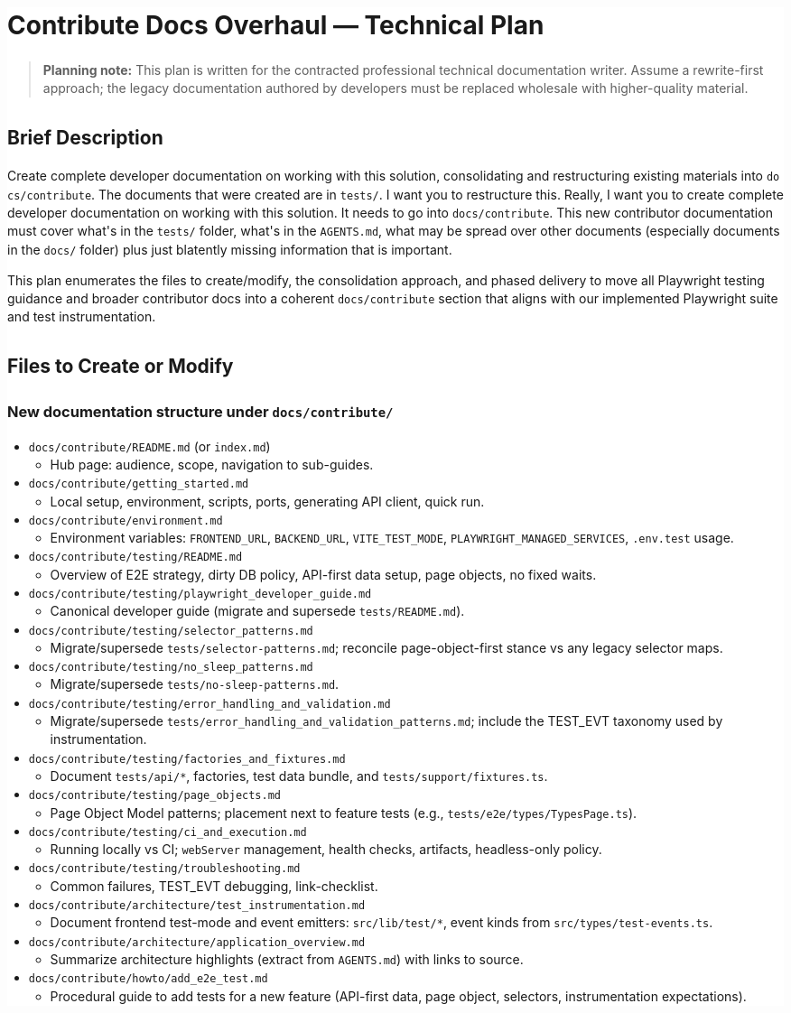 # Contribute Docs Overhaul — Technical Plan

> **Planning note:** This plan is written for the contracted professional technical documentation writer. Assume a rewrite-first approach; the legacy documentation authored by developers must be replaced wholesale with higher-quality material.

## Brief Description

Create complete developer documentation on working with this solution, consolidating and restructuring existing materials into `docs/contribute`. The documents that were created are in `tests/`. I want you to restructure this. Really, I want you to create complete developer documentation on working with this solution. It needs to go into `docs/contribute`. This new contributor documentation must cover what's in the `tests/` folder, what's in the `AGENTS.md`, what may be spread over other documents (especially documents in the `docs/` folder) plus just blatently missing information that is important.

This plan enumerates the files to create/modify, the consolidation approach, and phased delivery to move all Playwright testing guidance and broader contributor docs into a coherent `docs/contribute` section that aligns with our implemented Playwright suite and test instrumentation.

## Files to Create or Modify

### New documentation structure under `docs/contribute/`

- `docs/contribute/README.md` (or `index.md`)
  - Hub page: audience, scope, navigation to sub-guides.
- `docs/contribute/getting_started.md`
  - Local setup, environment, scripts, ports, generating API client, quick run.
- `docs/contribute/environment.md`
  - Environment variables: `FRONTEND_URL`, `BACKEND_URL`, `VITE_TEST_MODE`, `PLAYWRIGHT_MANAGED_SERVICES`, `.env.test` usage.
- `docs/contribute/testing/README.md`
  - Overview of E2E strategy, dirty DB policy, API-first data setup, page objects, no fixed waits.
- `docs/contribute/testing/playwright_developer_guide.md`
  - Canonical developer guide (migrate and supersede `tests/README.md`).
- `docs/contribute/testing/selector_patterns.md`
  - Migrate/supersede `tests/selector-patterns.md`; reconcile page-object-first stance vs any legacy selector maps.
- `docs/contribute/testing/no_sleep_patterns.md`
  - Migrate/supersede `tests/no-sleep-patterns.md`.
- `docs/contribute/testing/error_handling_and_validation.md`
  - Migrate/supersede `tests/error_handling_and_validation_patterns.md`; include the TEST_EVT taxonomy used by instrumentation.
- `docs/contribute/testing/factories_and_fixtures.md`
  - Document `tests/api/*`, factories, test data bundle, and `tests/support/fixtures.ts`.
- `docs/contribute/testing/page_objects.md`
  - Page Object Model patterns; placement next to feature tests (e.g., `tests/e2e/types/TypesPage.ts`).
- `docs/contribute/testing/ci_and_execution.md`
  - Running locally vs CI; `webServer` management, health checks, artifacts, headless-only policy.
- `docs/contribute/testing/troubleshooting.md`
  - Common failures, TEST_EVT debugging, link-checklist.
- `docs/contribute/architecture/test_instrumentation.md`
  - Document frontend test-mode and event emitters: `src/lib/test/*`, event kinds from `src/types/test-events.ts`.
- `docs/contribute/architecture/application_overview.md`
  - Summarize architecture highlights (extract from `AGENTS.md`) with links to source.
- `docs/contribute/howto/add_e2e_test.md`
  - Procedural guide to add tests for a new feature (API-first data, page object, selectors, instrumentation expectations).
